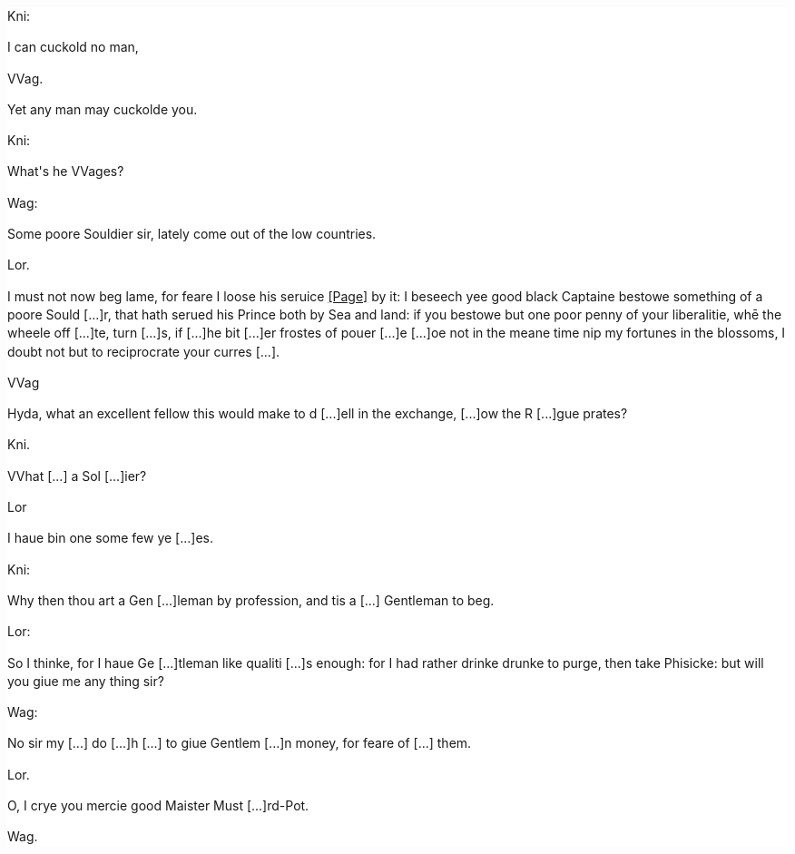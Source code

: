 Kni:

I can cuckold no man,

VVag.

Yet any man may cuckolde you.

Kni:

What's he VVages?

Wag:

Some poore Souldier sir, lately come out of the low countries.

Lor.

I must not now beg lame, for feare I loose his ser­uice
[[Page]](http://eebo.chadwyck.com/downloadtiff?vid=17754&page=18) by it: I
beseech yee good black Captaine bestowe something of a poore Sould [...]r,
that hath serued his Prince both by Sea and land: if you bestowe but one poor
penny of your liberalitie, whē the wheele off [...]te, turn [...]s, if
[...]he bit [...]er frostes of pouer [...]e  [...]oe not in the meane time nip
my fortunes in the blossoms, I doubt not but to reciprocrate your curres
[...].

VVag

Hyda, what an excellent fellow this would make to d [...]ell in the exchange,
[...]ow the R [...]gue prates?

Kni.

VVhat  [...] a Sol [...]ier?

Lor

I haue bin one some few ye [...]es.

Kni:

Why then thou art a Gen [...]leman by profession, and tis a  [...] Gentleman
to beg.

Lor:

So I thinke, for I haue Ge [...]tleman like qualiti [...]s e­nough: for I had
rather drinke drunke to purge, then take Phisicke: but will you giue me any
thing sir?

Wag:

No sir my  [...] do [...]h  [...] to giue Gentlem [...]n money, for feare of
[...] them.

Lor.

O, I crye you mercie good Maister Must [...]rd-Pot.

Wag.
